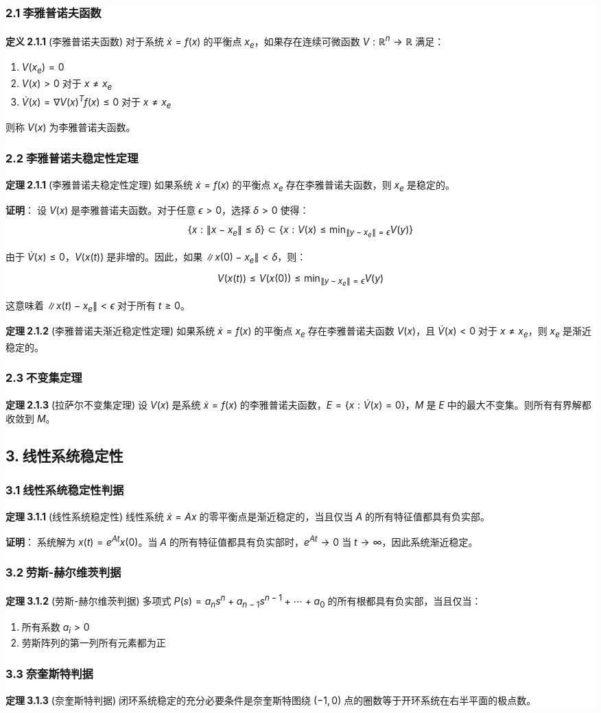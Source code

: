 ### 2.1 李雅普诺夫函数

**定义 2.1.1** (李雅普诺夫函数)
对于系统 $\dot{x} = f(x)$ 的平衡点 $x_e$，如果存在连续可微函数 $V: \mathbb{R}^n \to \mathbb{R}$ 满足：
1. $V(x_e) = 0$
2. $V(x) > 0$ 对于 $x \neq x_e$
3. $\dot{V}(x) = \nabla V(x)^T f(x) \leq 0$ 对于 $x \neq x_e$

则称 $V(x)$ 为李雅普诺夫函数。

### 2.2 李雅普诺夫稳定性定理

**定理 2.1.1** (李雅普诺夫稳定性定理)
如果系统 $\dot{x} = f(x)$ 的平衡点 $x_e$ 存在李雅普诺夫函数，则 $x_e$ 是稳定的。

**证明**：
设 $V(x)$ 是李雅普诺夫函数。对于任意 $\epsilon > 0$，选择 $\delta > 0$ 使得：
$$\{x : \|x - x_e\| \leq \delta\} \subset \{x : V(x) \leq \min_{\|y - x_e\| = \epsilon} V(y)\}$$

由于 $\dot{V}(x) \leq 0$，$V(x(t))$ 是非增的。因此，如果 $\|x(0) - x_e\| < \delta$，则：
$$V(x(t)) \leq V(x(0)) \leq \min_{\|y - x_e\| = \epsilon} V(y)$$

这意味着 $\|x(t) - x_e\| < \epsilon$ 对于所有 $t \geq 0$。

**定理 2.1.2** (李雅普诺夫渐近稳定性定理)
如果系统 $\dot{x} = f(x)$ 的平衡点 $x_e$ 存在李雅普诺夫函数 $V(x)$，且 $\dot{V}(x) < 0$ 对于 $x \neq x_e$，则 $x_e$ 是渐近稳定的。

### 2.3 不变集定理

**定理 2.1.3** (拉萨尔不变集定理)
设 $V(x)$ 是系统 $\dot{x} = f(x)$ 的李雅普诺夫函数，$E = \{x : \dot{V}(x) = 0\}$，$M$ 是 $E$ 中的最大不变集。则所有有界解都收敛到 $M$。

## 3. 线性系统稳定性

### 3.1 线性系统稳定性判据

**定理 3.1.1** (线性系统稳定性)
线性系统 $\dot{x} = Ax$ 的零平衡点是渐近稳定的，当且仅当 $A$ 的所有特征值都具有负实部。

**证明**：
系统解为 $x(t) = e^{At}x(0)$。当 $A$ 的所有特征值都具有负实部时，$e^{At} \to 0$ 当 $t \to \infty$，因此系统渐近稳定。

### 3.2 劳斯-赫尔维茨判据

**定理 3.1.2** (劳斯-赫尔维茨判据)
多项式 $P(s) = a_ns^n + a_{n-1}s^{n-1} + \cdots + a_0$ 的所有根都具有负实部，当且仅当：
1. 所有系数 $a_i > 0$
2. 劳斯阵列的第一列所有元素都为正

### 3.3 奈奎斯特判据

**定理 3.1.3** (奈奎斯特判据)
闭环系统稳定的充分必要条件是奈奎斯特图绕 $(-1, 0)$ 点的圈数等于开环系统在右半平面的极点数。
